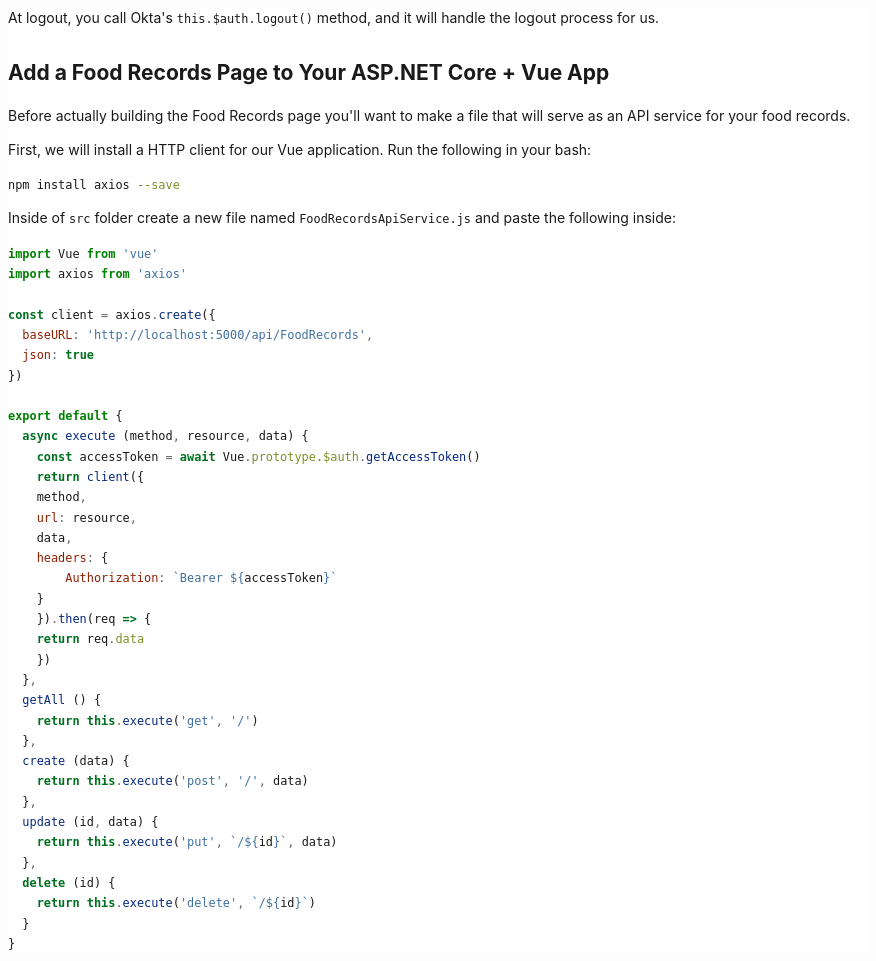 At logout, you call Okta's `this.$auth.logout()` method, and it will handle the logout process for us.


## Add a Food Records Page to Your ASP.NET Core + Vue App

Before actually building the Food Records page you'll want to make a file that will serve as an API service for your food records.

First, we will install a HTTP client for our Vue application. Run the following in your bash:

```sh
npm install axios --save
```

Inside of `src` folder create a new file named `FoodRecordsApiService.js` and paste the following inside:

```js
import Vue from 'vue'
import axios from 'axios'

const client = axios.create({
  baseURL: 'http://localhost:5000/api/FoodRecords',
  json: true
})

export default {
  async execute (method, resource, data) {
	const accessToken = await Vue.prototype.$auth.getAccessToken()
	return client({
  	method,
  	url: resource,
  	data,
  	headers: {
    	Authorization: `Bearer ${accessToken}`
  	}
	}).then(req => {
  	return req.data
	})
  },
  getAll () {
	return this.execute('get', '/')
  },
  create (data) {
	return this.execute('post', '/', data)
  },
  update (id, data) {
	return this.execute('put', `/${id}`, data)
  },
  delete (id) {
	return this.execute('delete', `/${id}`)
  }
}
```
